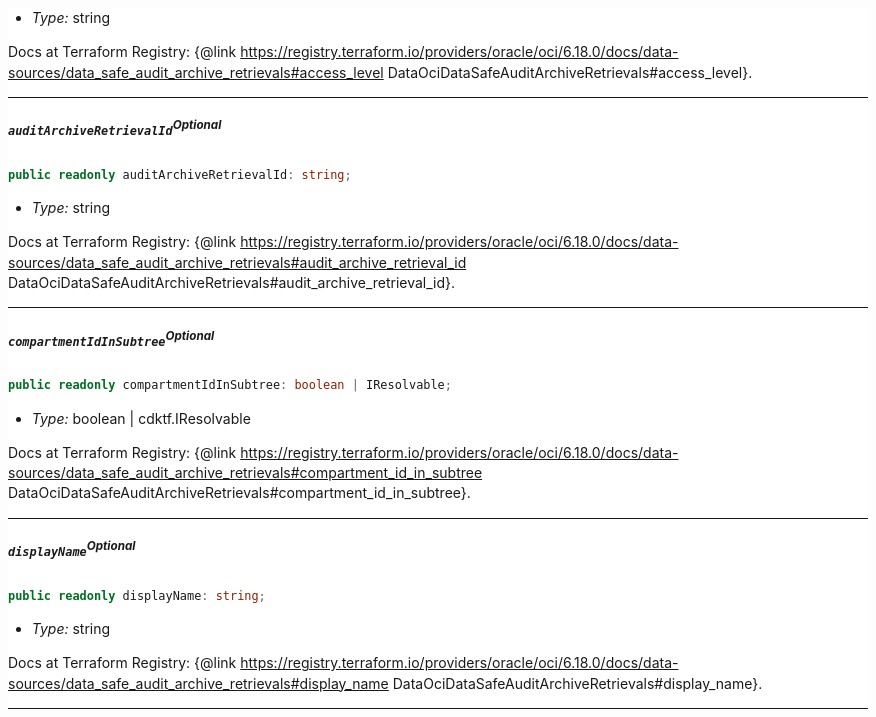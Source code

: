 - *Type:* string

Docs at Terraform Registry: {@link https://registry.terraform.io/providers/oracle/oci/6.18.0/docs/data-sources/data_safe_audit_archive_retrievals#access_level DataOciDataSafeAuditArchiveRetrievals#access_level}.

---

##### `auditArchiveRetrievalId`<sup>Optional</sup> <a name="auditArchiveRetrievalId" id="rhizo-co-terraform-provider-oci.dataOciDataSafeAuditArchiveRetrievals.DataOciDataSafeAuditArchiveRetrievalsConfig.property.auditArchiveRetrievalId"></a>

```typescript
public readonly auditArchiveRetrievalId: string;
```

- *Type:* string

Docs at Terraform Registry: {@link https://registry.terraform.io/providers/oracle/oci/6.18.0/docs/data-sources/data_safe_audit_archive_retrievals#audit_archive_retrieval_id DataOciDataSafeAuditArchiveRetrievals#audit_archive_retrieval_id}.

---

##### `compartmentIdInSubtree`<sup>Optional</sup> <a name="compartmentIdInSubtree" id="rhizo-co-terraform-provider-oci.dataOciDataSafeAuditArchiveRetrievals.DataOciDataSafeAuditArchiveRetrievalsConfig.property.compartmentIdInSubtree"></a>

```typescript
public readonly compartmentIdInSubtree: boolean | IResolvable;
```

- *Type:* boolean | cdktf.IResolvable

Docs at Terraform Registry: {@link https://registry.terraform.io/providers/oracle/oci/6.18.0/docs/data-sources/data_safe_audit_archive_retrievals#compartment_id_in_subtree DataOciDataSafeAuditArchiveRetrievals#compartment_id_in_subtree}.

---

##### `displayName`<sup>Optional</sup> <a name="displayName" id="rhizo-co-terraform-provider-oci.dataOciDataSafeAuditArchiveRetrievals.DataOciDataSafeAuditArchiveRetrievalsConfig.property.displayName"></a>

```typescript
public readonly displayName: string;
```

- *Type:* string

Docs at Terraform Registry: {@link https://registry.terraform.io/providers/oracle/oci/6.18.0/docs/data-sources/data_safe_audit_archive_retrievals#display_name DataOciDataSafeAuditArchiveRetrievals#display_name}.

---